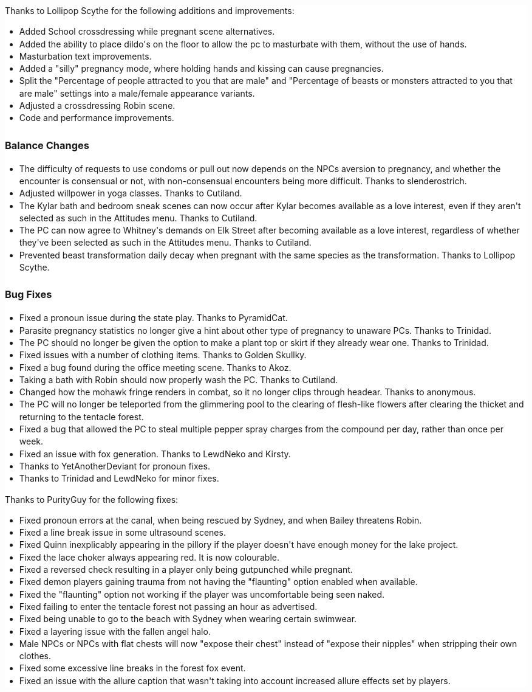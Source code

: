 Thanks to Lollipop Scythe for the following additions and improvements:

-   Added School crossdressing while pregnant scene alternatives.
-   Added the ability to place dildo's on the floor to allow the pc to masturbate with them, without the use of hands.
-   Masturbation text improvements.
-   Added a "silly" pregnancy mode, where holding hands and kissing can cause pregnancies.
-   Split the "Percentage of people attracted to you that are male" and "Percentage of beasts or monsters attracted to you that are male" settings into a male/female appearance variants.
-   Adjusted a crossdressing Robin scene.
-   Code and performance improvements.

### Balance Changes

-   The difficulty of requests to use condoms or pull out now depends on the NPCs aversion to pregnancy, and whether the encounter is consensual or not, with non-consensual encounters being more difficult. Thanks to slenderostrich.
-   Adjusted willpower in yoga classes. Thanks to Cutiland.
-   The Kylar bath and bedroom sneak scenes can now occur after Kylar becomes available as a love interest, even if they aren't selected as such in the Attitudes menu. Thanks to Cutiland.
-   The PC can now agree to Whitney's demands on Elk Street after becoming available as a love interest, regardless of whether they've been selected as such in the Attitudes menu. Thanks to Cutiland.
-   Prevented beast transformation daily decay when pregnant with the same species as the transformation. Thanks to Lollipop Scythe.

### Bug Fixes

-   Fixed a pronoun issue during the state play. Thanks to PyramidCat.
-   Parasite pregnancy statistics no longer give a hint about other type of pregnancy to unaware PCs. Thanks to Trinidad.
-   The PC should no longer be given the option to make a plant top or skirt if they already wear one. Thanks to Trinidad.
-   Fixed issues with a number of clothing items. Thanks to Golden Skullky.
-   Fixed a bug found during the office meeting scene. Thanks to Akoz.
-   Taking a bath with Robin should now properly wash the PC. Thanks to Cutiland.
-   Changed how the mohawk fringe renders in combat, so it no longer clips through headear. Thanks to anonymous.
-   The PC will no longer be teleported from the glimmering pool to the clearing of flesh-like flowers after clearing the thicket and returning to the tentacle forest.
-   Fixed a bug that allowed the PC to steal multiple pepper spray charges from the compound per day, rather than once per week.
-   Fixed an issue with fox generation. Thanks to LewdNeko and Kirsty.
-   Thanks to YetAnotherDeviant for pronoun fixes.
-   Thanks to Trinidad and LewdNeko for minor fixes.

Thanks to PurityGuy for the following fixes:

-   Fixed pronoun errors at the canal, when being rescued by Sydney, and when Bailey threatens Robin.
-   Fixed a line break issue in some ultrasound scenes.
-   Fixed Quinn inexplicably appearing in the pillory if the player doesn't have enough money for the lake project.
-   Fixed the lace choker always appearing red. It is now colourable.
-   Fixed a reversed check resulting in a player only being gutpunched while pregnant.
-   Fixed demon players gaining trauma from not having the "flaunting" option enabled when available.
-   Fixed the "flaunting" option not working if the player was uncomfortable being seen naked.
-   Fixed failing to enter the tentacle forest not passing an hour as advertised.
-   Fixed being unable to go to the beach with Sydney when wearing certain swimwear.
-   Fixed a layering issue with the fallen angel halo.
-   Male NPCs or NPCs with flat chests will now "expose their chest" instead of "expose their nipples" when stripping their own clothes.
-   Fixed some excessive line breaks in the forest fox event.
-   Fixed an issue with the allure caption that wasn't taking into account increased allure effects set by players.